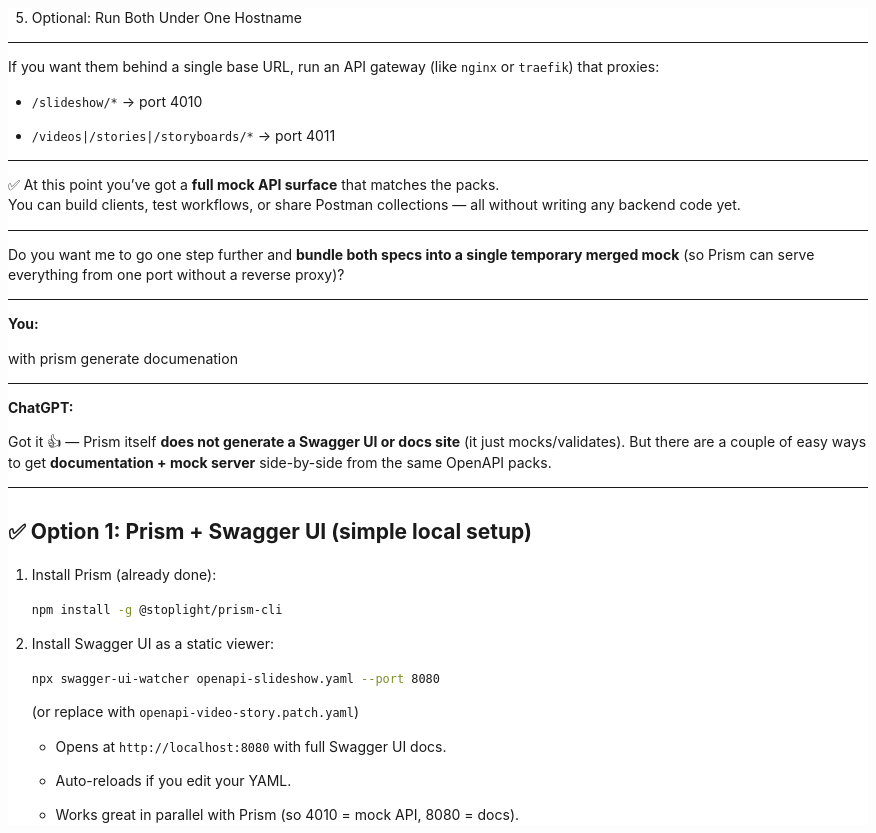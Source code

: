 5. Optional: Run Both Under One Hostname
----------------------------------------

If you want them behind a single base URL, run an API gateway (like `nginx` or `traefik`) that proxies:

* `/slideshow/*` → port 4010
    
* `/videos|/stories|/storyboards/*` → port 4011
    

* * *

✅ At this point you’ve got a **full mock API surface** that matches the packs.  
You can build clients, test workflows, or share Postman collections — all without writing any backend code yet.

* * *

Do you want me to go one step further and **bundle both specs into a single temporary merged mock** (so Prism can serve everything from one port without a reverse proxy)?

* * *

**You:**

with prism generate documenation

* * *

**ChatGPT:**

Got it 👍 — Prism itself **does not generate a Swagger UI or docs site** (it just mocks/validates). But there are a couple of easy ways to get **documentation + mock server** side-by-side from the same OpenAPI packs.

* * *

✅ Option 1: Prism + Swagger UI (simple local setup)
---------------------------------------------------

1. Install Prism (already done):
    
    ```bash
    npm install -g @stoplight/prism-cli
    ```
    
2. Install Swagger UI as a static viewer:
    
    ```bash
    npx swagger-ui-watcher openapi-slideshow.yaml --port 8080
    ```
    
    (or replace with `openapi-video-story.patch.yaml`)
    
    * Opens at `http://localhost:8080` with full Swagger UI docs.
        
    * Auto-reloads if you edit your YAML.
        
    * Works great in parallel with Prism (so 4010 = mock API, 8080 = docs).
        
